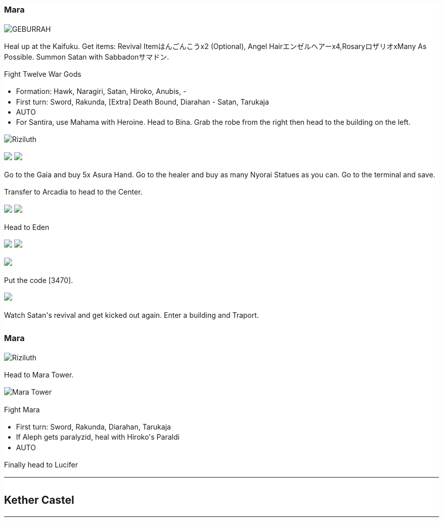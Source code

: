 ### Mara

![GEBURRAH](@/assets/images/smt2maps/GEBURRAH.png)

Heal up at the Kaifuku. Get items: Revival Itemはんごんこうx2 (Optional), Angel Hairエンゼルヘアーx4,RosaryロザリオxMany As Possible. Summon Satan with Sabbadonサマドン.

Fight Twelve War Gods

*   Formation: Hawk, Naragiri, Satan, Hiroko, Anubis, -
*   First turn: Sword, Rakunda, \[Extra\] Death Bound, Diarahan - Satan, Tarukaja
*   AUTO
*   For Santira, use Mahama with Heroine.
Head to Bina. Grab the robe from the right then head to the building on the left.

![Riziluth](@/assets/images/smt2maps/RIZILUTH2.png)

![ ](@/assets/images/smt2maps/MAKAI-9.png) ![ ](@/assets/images/smt2maps/BINAH.png)

Go to the Gaia and buy 5x Asura Hand. Go to the healer and buy as many Nyorai Statues as you can. Go to the terminal and save.

Transfer to Arcadia to head to the Center.

![ ](@/assets/images/smt2maps/PASSAGE-A.png) ![ ](@/assets/images/smt2maps/CENTER-6.png)

Head to Eden

![ ](@/assets/images/smt2maps/CENTER-T.png) ![ ](@/assets/images/smt2maps/CENTER-T2.png)

![ ](@/assets/images/smt2maps/CENTER-F.png)

Put the code \[3470\].

![ ](@/assets/images/smt2maps/EDEN.png)

Watch Satan's revival and get kicked out again. Enter a building and Traport.

### Mara

![Riziluth](@/assets/images/smt2maps/RIZILUTH3.png)

Head to Mara Tower.

![Mara Tower](@/assets/images/smt2maps/MARA.png)

Fight Mara

*   First turn: Sword, Rakunda, Diarahan, Tarukaja
*   If Aleph gets paralyzid, heal with Hiroko's Paraldi
*   AUTO

Finally head to Lucifer

---
## Kether Castel
---
